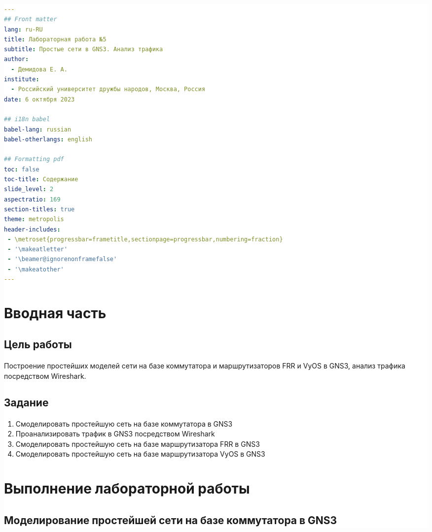```yaml
---
## Front matter
lang: ru-RU
title: Лабораторная работа №5
subtitle: Простые сети в GNS3. Анализ трафика
author:
  - Демидова Е. А.
institute:
  - Российский университет дружбы народов, Москва, Россия
date: 6 октября 2023

## i18n babel
babel-lang: russian
babel-otherlangs: english

## Formatting pdf
toc: false
toc-title: Содержание
slide_level: 2
aspectratio: 169
section-titles: true
theme: metropolis
header-includes:
 - \metroset{progressbar=frametitle,sectionpage=progressbar,numbering=fraction}
 - '\makeatletter'
 - '\beamer@ignorenonframefalse'
 - '\makeatother'
---
```


# Вводная часть

## Цель работы

Построение простейших моделей сети на базе коммутатора и маршрутизаторов FRR и VyOS в GNS3, анализ трафика посредством Wireshark.

## Задание

1. Смоделировать простейшую сеть на базе коммутатора в GNS3 
2. Проанализировать трафик в GNS3 посредством Wireshark
3. Смоделировать простейшую сеть на базе маршрутизатора FRR в GNS3
4. Смоделировать простейшую сеть на базе маршрутизатора VyOS в GNS3

# Выполнение лабораторной работы

## Моделирование простейшей сети на базе коммутатора в GNS3
